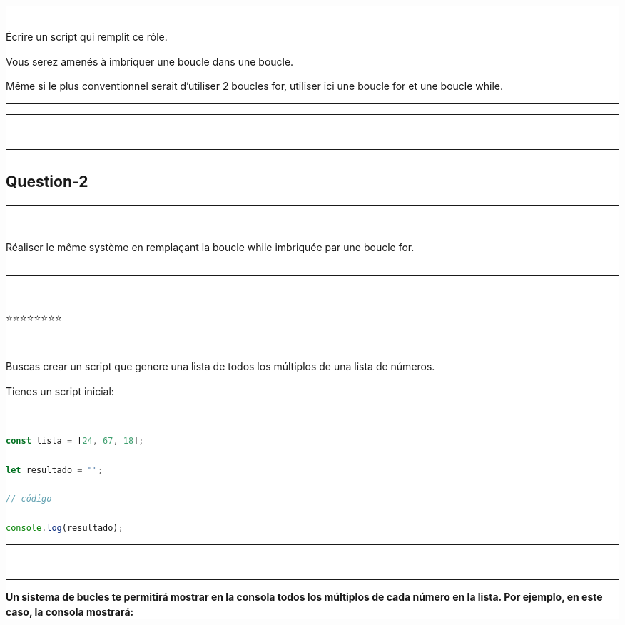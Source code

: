 <br>

Écrire un script qui remplit ce rôle.

Vous serez amenés à imbriquer une boucle dans une boucle.

Même si le plus conventionnel serait d’utiliser 2 boucles for, <u>utiliser ici une boucle for et une boucle while.</u>

---

---

<br>

---

## **Question-2**

---

<br>

Réaliser le même système en remplaçant la boucle while imbriquée par une boucle for.

---

---

<br>

⭐⭐⭐⭐⭐⭐⭐⭐

<br>

Buscas crear un script que genere una lista de todos los múltiplos de una lista de números.

Tienes un script inicial:

<br>

```js
const lista = [24, 67, 18];

let resultado = "";

// código

console.log(resultado);
```

---

<br>

---

**Un sistema de bucles te permitirá mostrar en la consola todos los múltiplos de cada número en la lista. Por ejemplo, en este caso, la consola mostrará:**
